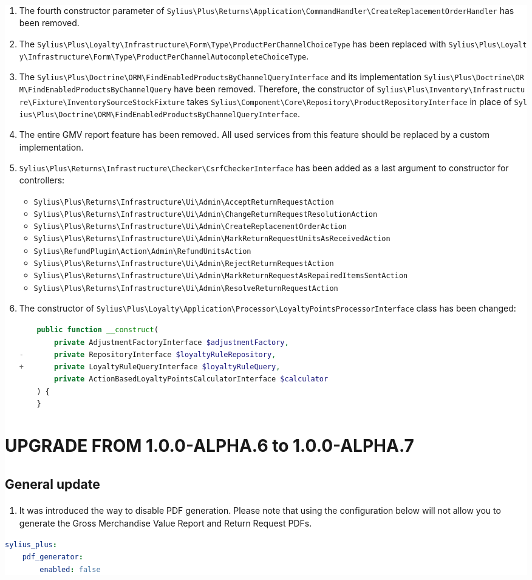 1. The fourth constructor parameter of `Sylius\Plus\Returns\Application\CommandHandler\CreateReplacementOrderHandler` has been removed.

1. The `Sylius\Plus\Loyalty\Infrastructure\Form\Type\ProductPerChannelChoiceType` has been replaced with `Sylius\Plus\Loyalty\Infrastructure\Form\Type\ProductPerChannelAutocompleteChoiceType`.

1. The `Sylius\Plus\Doctrine\ORM\FindEnabledProductsByChannelQueryInterface` and its implementation `Sylius\Plus\Doctrine\ORM\FindEnabledProductsByChannelQuery` have been removed.
   Therefore, the constructor of `Sylius\Plus\Inventory\Infrastructure\Fixture\InventorySourceStockFixture` takes
   `Sylius\Component\Core\Repository\ProductRepositoryInterface` in place of `Sylius\Plus\Doctrine\ORM\FindEnabledProductsByChannelQueryInterface`.

1. The entire GMV report feature has been removed. All used services from this feature should be replaced by a custom implementation.

1. `Sylius\Plus\Returns\Infrastructure\Checker\CsrfCheckerInterface` has been added as a last argument to constructor for controllers:
    * `Sylius\Plus\Returns\Infrastructure\Ui\Admin\AcceptReturnRequestAction`
    * `Sylius\Plus\Returns\Infrastructure\Ui\Admin\ChangeReturnRequestResolutionAction`
    * `Sylius\Plus\Returns\Infrastructure\Ui\Admin\CreateReplacementOrderAction`
    * `Sylius\Plus\Returns\Infrastructure\Ui\Admin\MarkReturnRequestUnitsAsReceivedAction`
    * `Sylius\RefundPlugin\Action\Admin\RefundUnitsAction`
    * `Sylius\Plus\Returns\Infrastructure\Ui\Admin\RejectReturnRequestAction`
    * `Sylius\Plus\Returns\Infrastructure\Ui\Admin\MarkReturnRequestAsRepairedItemsSentAction`
    * `Sylius\Plus\Returns\Infrastructure\Ui\Admin\ResolveReturnRequestAction`

1. The constructor of `Sylius\Plus\Loyalty\Application\Processor\LoyaltyPointsProcessorInterface` class has been changed:

    ```php
        public function __construct(
            private AdjustmentFactoryInterface $adjustmentFactory,
    -       private RepositoryInterface $loyaltyRuleRepository,
    +       private LoyaltyRuleQueryInterface $loyaltyRuleQuery,
            private ActionBasedLoyaltyPointsCalculatorInterface $calculator
        ) {
        }
    ```

# UPGRADE FROM 1.0.0-ALPHA.6 to 1.0.0-ALPHA.7

## General update

1. It was introduced the way to disable PDF generation. Please note that using the configuration below
   will not allow you to generate the Gross Merchandise Value Report and Return Request PDFs.

```yaml
sylius_plus:
    pdf_generator:
        enabled: false
```        
 